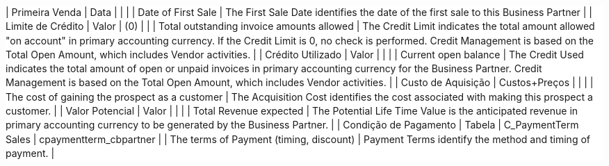|         Primeira Venda         |         Data         |                                                                                               |                             |                                                                                                                                                                                                          |                                   Date of First Sale                                    |                                                                                                                                                      The First Sale Date identifies the date of the first sale to this Business Partner                                                                                                                                                      |
|       Limite de Crédito        |        Valor         |                                              (0)                                              |                             |                                                                                                                                                                                                          |                        Total outstanding invoice amounts allowed                        |                                                                           The Credit Limit indicates the total amount allowed "on account" in primary accounting currency. If the Credit Limit is 0, no check is performed. Credit Management is based on the Total Open Amount, which includes Vendor activities.                                                                           |
|       Crédito Utilizado        |        Valor         |                                                                                               |                             |                                                                                                                                                                                                          |                                  Current open balance                                   |                                                                                    The Credit Used indicates the total amount of open or unpaid invoices in primary accounting currency for the Business Partner. Credit Management is based on the Total Open Amount, which includes Vendor activities.                                                                                     |
|       Custo de Aquisição       |    Custos+Preços     |                                                                                               |                             |                                                                                                                                                                                                          |                     The cost of gaining the prospect as a customer                      |                                                                                                                                                  The Acquisition Cost identifies the cost associated with making this prospect a customer.                                                                                                                                                   |
|        Valor Potencial         |        Valor         |                                                                                               |                             |                                                                                                                                                                                                          |                                 Total Revenue expected                                  |                                                                                                                               The Potential Life Time Value is the anticipated revenue in primary accounting currency to be generated by the Business Partner.                                                                                                                               |
|     Condição de Pagamento      |        Tabela        |                                     C\_PaymentTerm Sales                                      |   cpaymentterm\_cbpartner   |                                                                                                                                                                                                          |                         The terms of Payment (timing, discount)                         |                                                                                                                                                                   Payment Terms identify the method and timing of payment.                                                                                                                                                                   |